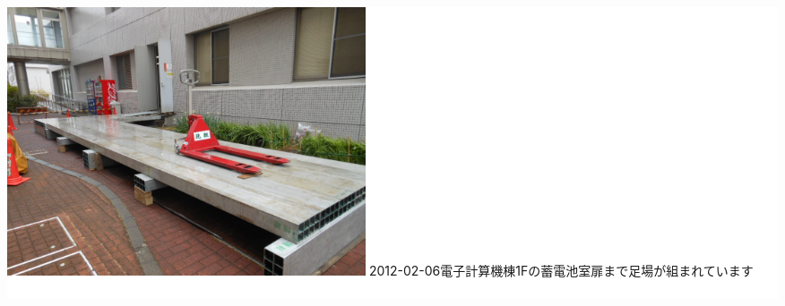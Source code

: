 <img src="../images/2012-02-06_003.jpg" width="400px" /> 
</td>
<td>
2012-02-06電子計算機棟1Fの蓄電池室扉まで足場が組まれています  　</td>　
</tr>

<tr>
<td>